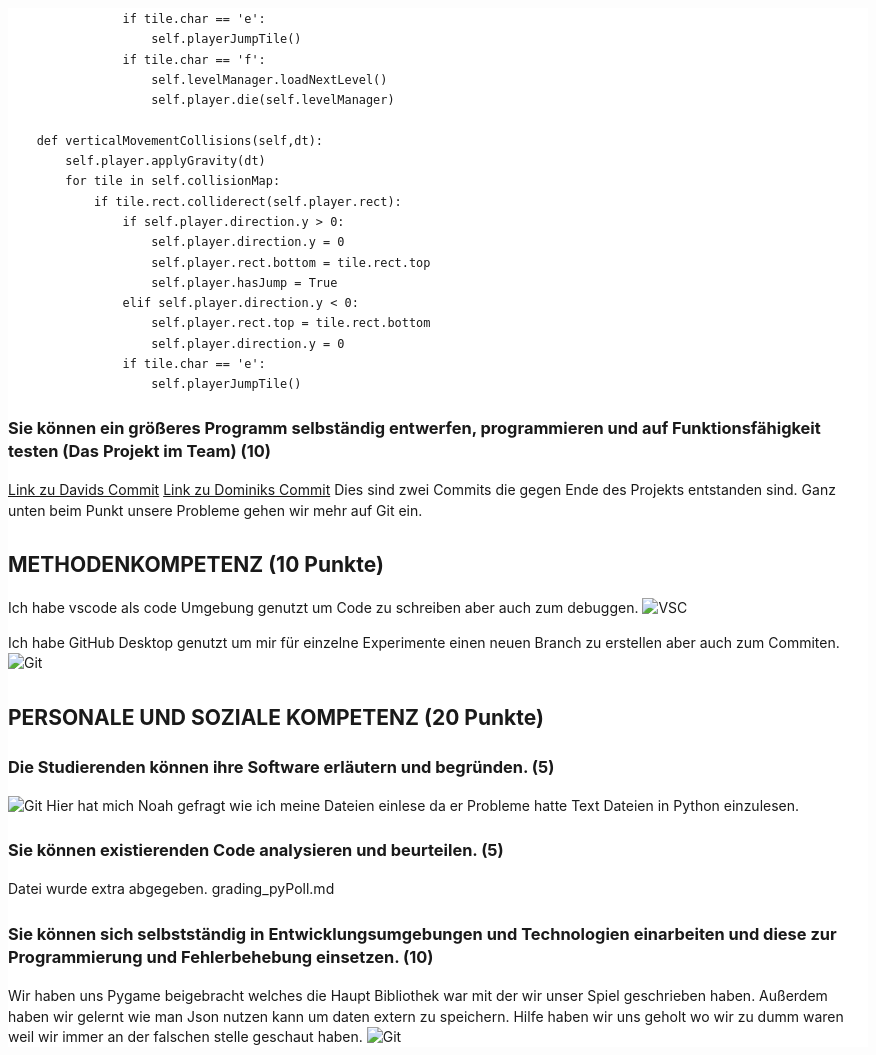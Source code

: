 ```
                if tile.char == 'e':
                    self.playerJumpTile()
                if tile.char == 'f':
                    self.levelManager.loadNextLevel()
                    self.player.die(self.levelManager)
    
    def verticalMovementCollisions(self,dt):
        self.player.applyGravity(dt)
        for tile in self.collisionMap:
            if tile.rect.colliderect(self.player.rect):
                if self.player.direction.y > 0:
                    self.player.direction.y = 0
                    self.player.rect.bottom = tile.rect.top
                    self.player.hasJump = True
                elif self.player.direction.y < 0:
                    self.player.rect.top = tile.rect.bottom
                    self.player.direction.y = 0
                if tile.char == 'e':
                    self.playerJumpTile()
```
### Sie können ein größeres Programm selbständig entwerfen, programmieren und auf Funktionsfähigkeit testen (Das Projekt im Team) (10)
[Link zu Davids Commit](https://github.com/Domidhbw/TimeTheFreeze/commit/a09f26ced5ee4087e1c16134e656260244bbc1ff)
[Link zu Dominiks Commit](https://github.com/Domidhbw/TimeTheFreeze/commit/e5574dc1ecf1fa079e9a6ca77606dee2534c40a1)
Dies sind zwei Commits die gegen Ende des Projekts entstanden sind. Ganz unten beim Punkt unsere Probleme gehen wir mehr auf Git ein. 
## METHODENKOMPETENZ (10 Punkte)
Ich habe vscode als code Umgebung genutzt um Code zu schreiben aber auch zum debuggen.
![VSC](png\VSCode.png)

Ich habe GitHub Desktop genutzt um mir für einzelne Experimente einen neuen Branch zu erstellen aber auch zum Commiten.
![Git](png\githubDesktop.png)
## PERSONALE UND SOZIALE KOMPETENZ (20 Punkte)
### Die Studierenden können ihre Software erläutern und begründen. (5)
![Git](png\hilfe.png)
Hier hat mich Noah gefragt wie ich meine Dateien einlese da er Probleme hatte Text Dateien in Python einzulesen.
### Sie können existierenden Code analysieren und beurteilen. (5)
Datei wurde extra abgegeben. grading_pyPoll.md
### Sie können sich selbstständig in Entwicklungsumgebungen und Technologien einarbeiten und diese zur Programmierung und Fehlerbehebung einsetzen. (10)
Wir haben uns Pygame beigebracht welches die Haupt Bibliothek war mit der wir unser Spiel geschrieben haben. Außerdem haben wir gelernt wie man Json nutzen kann um daten extern zu speichern. 
Hilfe haben wir uns geholt wo wir zu dumm waren weil wir immer an der falschen stelle geschaut haben. 
![Git](png\help.png)
